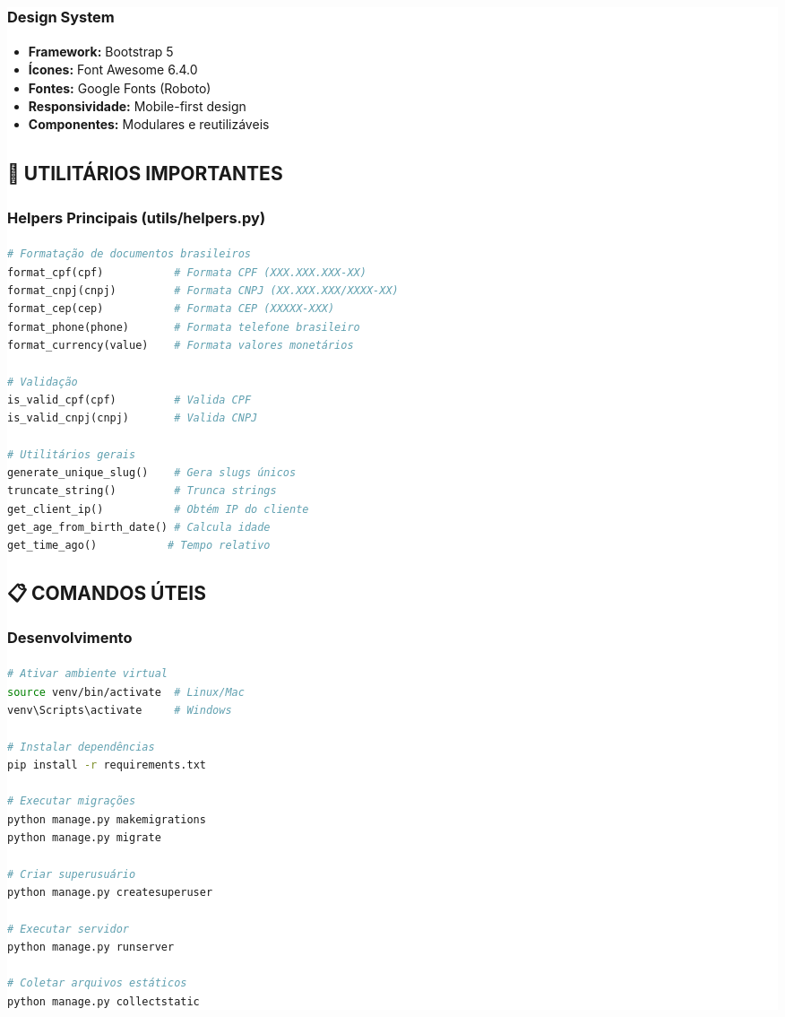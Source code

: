 ### Design System
- **Framework:** Bootstrap 5
- **Ícones:** Font Awesome 6.4.0
- **Fontes:** Google Fonts (Roboto)
- **Responsividade:** Mobile-first design
- **Componentes:** Modulares e reutilizáveis

## 🔧 UTILITÁRIOS IMPORTANTES

### Helpers Principais (utils/helpers.py)
```python
# Formatação de documentos brasileiros
format_cpf(cpf)           # Formata CPF (XXX.XXX.XXX-XX)
format_cnpj(cnpj)         # Formata CNPJ (XX.XXX.XXX/XXXX-XX)
format_cep(cep)           # Formata CEP (XXXXX-XXX)
format_phone(phone)       # Formata telefone brasileiro
format_currency(value)    # Formata valores monetários

# Validação
is_valid_cpf(cpf)         # Valida CPF
is_valid_cnpj(cnpj)       # Valida CNPJ

# Utilitários gerais
generate_unique_slug()    # Gera slugs únicos
truncate_string()         # Trunca strings
get_client_ip()           # Obtém IP do cliente
get_age_from_birth_date() # Calcula idade
get_time_ago()           # Tempo relativo
```

## 📋 COMANDOS ÚTEIS

### Desenvolvimento
```bash
# Ativar ambiente virtual
source venv/bin/activate  # Linux/Mac
venv\Scripts\activate     # Windows

# Instalar dependências
pip install -r requirements.txt

# Executar migrações
python manage.py makemigrations
python manage.py migrate

# Criar superusuário
python manage.py createsuperuser

# Executar servidor
python manage.py runserver

# Coletar arquivos estáticos
python manage.py collectstatic
```
